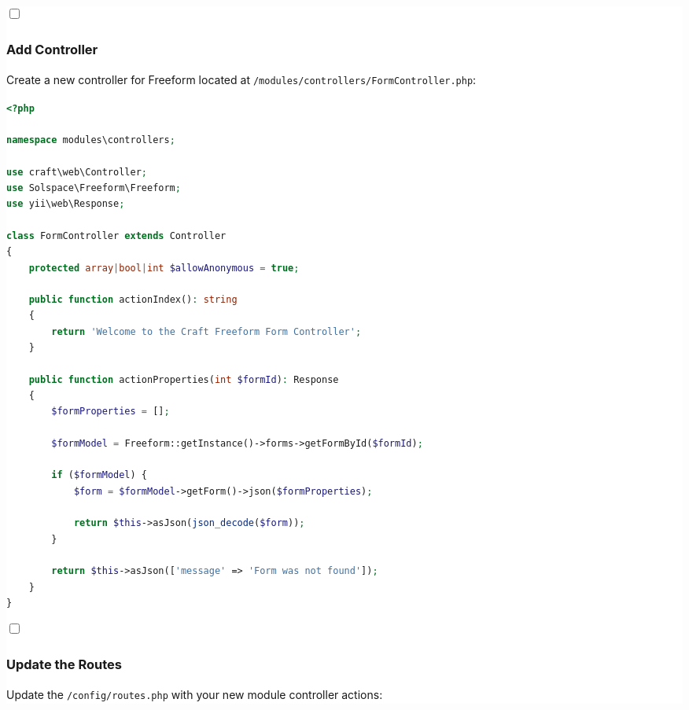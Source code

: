 </div>
<div class="step">
<label for="step3"><input type="checkbox" class="step-check" id="step3">

### Add Controller

</label>

Create a new controller for Freeform located at `/modules/controllers/FormController.php`:

```php
<?php

namespace modules\controllers;

use craft\web\Controller;
use Solspace\Freeform\Freeform;
use yii\web\Response;

class FormController extends Controller
{
    protected array|bool|int $allowAnonymous = true;

    public function actionIndex(): string
    {
        return 'Welcome to the Craft Freeform Form Controller';
    }

    public function actionProperties(int $formId): Response
    {
        $formProperties = [];

        $formModel = Freeform::getInstance()->forms->getFormById($formId);

        if ($formModel) {
            $form = $formModel->getForm()->json($formProperties);

            return $this->asJson(json_decode($form));
        }

        return $this->asJson(['message' => 'Form was not found']);
    }
}
```

</div>
<div class="step">
<label for="step4"><input type="checkbox" class="step-check" id="step4">

### Update the Routes

</label>

Update the `/config/routes.php` with your new module controller actions:
